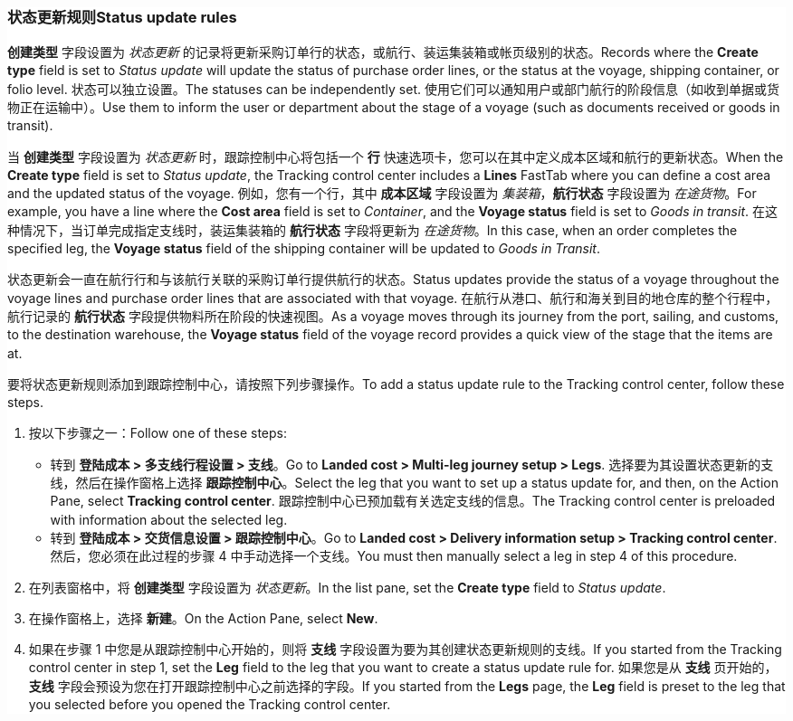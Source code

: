 ### <a name="status-update-rules"></a><span data-ttu-id="adfce-185">状态更新规则</span><span class="sxs-lookup"><span data-stu-id="adfce-185">Status update rules</span></span>

<span data-ttu-id="adfce-186">**创建类型** 字段设置为 *状态更新* 的记录将更新采购订单行的状态，或航行、装运集装箱或帐页级别的状态。</span><span class="sxs-lookup"><span data-stu-id="adfce-186">Records where the **Create type** field is set to *Status update* will update the status of purchase order lines, or the status at the voyage, shipping container, or folio level.</span></span> <span data-ttu-id="adfce-187">状态可以独立设置。</span><span class="sxs-lookup"><span data-stu-id="adfce-187">The statuses can be independently set.</span></span> <span data-ttu-id="adfce-188">使用它们可以通知用户或部门航行的阶段信息（如收到单据或货物正在运输中）。</span><span class="sxs-lookup"><span data-stu-id="adfce-188">Use them to inform the user or department about the stage of a voyage (such as documents received or goods in transit).</span></span>

<span data-ttu-id="adfce-189">当 **创建类型** 字段设置为 *状态更新* 时，跟踪控制中心将包括一个 **行** 快速选项卡，您可以在其中定义成本区域和航行的更新状态。</span><span class="sxs-lookup"><span data-stu-id="adfce-189">When the **Create type** field is set to *Status update*, the Tracking control center includes a **Lines** FastTab where you can define a cost area and the updated status of the voyage.</span></span> <span data-ttu-id="adfce-190">例如，您有一个行，其中 **成本区域** 字段设置为 *集装箱*，**航行状态** 字段设置为 *在途货物*。</span><span class="sxs-lookup"><span data-stu-id="adfce-190">For example, you have a line where the **Cost area** field is set to *Container*, and the **Voyage status** field is set to *Goods in transit*.</span></span> <span data-ttu-id="adfce-191">在这种情况下，当订单完成指定支线时，装运集装箱的 **航行状态** 字段将更新为 *在途货物*。</span><span class="sxs-lookup"><span data-stu-id="adfce-191">In this case, when an order completes the specified leg, the **Voyage status** field of the shipping container will be updated to *Goods in Transit*.</span></span>

<span data-ttu-id="adfce-192">状态更新会一直在航行行和与该航行关联的采购订单行提供航行的状态。</span><span class="sxs-lookup"><span data-stu-id="adfce-192">Status updates provide the status of a voyage throughout the voyage lines and purchase order lines that are associated with that voyage.</span></span> <span data-ttu-id="adfce-193">在航行从港口、航行和海关到目的地仓库的整个行程中，航行记录的 **航行状态** 字段提供物料所在阶段的快速视图。</span><span class="sxs-lookup"><span data-stu-id="adfce-193">As a voyage moves through its journey from the port, sailing, and customs, to the destination warehouse, the **Voyage status** field of the voyage record provides a quick view of the stage that the items are at.</span></span>

<span data-ttu-id="adfce-194">要将状态更新规则添加到跟踪控制中心，请按照下列步骤操作。</span><span class="sxs-lookup"><span data-stu-id="adfce-194">To add a status update rule to the Tracking control center, follow these steps.</span></span>

1. <span data-ttu-id="adfce-195">按以下步骤之一：</span><span class="sxs-lookup"><span data-stu-id="adfce-195">Follow one of these steps:</span></span>

    - <span data-ttu-id="adfce-196">转到 **登陆成本 \> 多支线行程设置 \> 支线**。</span><span class="sxs-lookup"><span data-stu-id="adfce-196">Go to **Landed cost \> Multi-leg journey setup \> Legs**.</span></span> <span data-ttu-id="adfce-197">选择要为其设置状态更新的支线，然后在操作窗格上选择 **跟踪控制中心**。</span><span class="sxs-lookup"><span data-stu-id="adfce-197">Select the leg that you want to set up a status update for, and then, on the Action Pane, select **Tracking control center**.</span></span> <span data-ttu-id="adfce-198">跟踪控制中心已预加载有关选定支线的信息。</span><span class="sxs-lookup"><span data-stu-id="adfce-198">The Tracking control center is preloaded with information about the selected leg.</span></span>
    - <span data-ttu-id="adfce-199">转到 **登陆成本 \> 交货信息设置 \> 跟踪控制中心**。</span><span class="sxs-lookup"><span data-stu-id="adfce-199">Go to **Landed cost \> Delivery information setup \> Tracking control center**.</span></span> <span data-ttu-id="adfce-200">然后，您必须在此过程的步骤 4 中手动选择一个支线。</span><span class="sxs-lookup"><span data-stu-id="adfce-200">You must then manually select a leg in step 4 of this procedure.</span></span>

1. <span data-ttu-id="adfce-201">在列表窗格中，将 **创建类型** 字段设置为 *状态更新*。</span><span class="sxs-lookup"><span data-stu-id="adfce-201">In the list pane, set the **Create type** field to *Status update*.</span></span>
1. <span data-ttu-id="adfce-202">在操作窗格上，选择 **新建**。</span><span class="sxs-lookup"><span data-stu-id="adfce-202">On the Action Pane, select **New**.</span></span>
1. <span data-ttu-id="adfce-203">如果在步骤 1 中您是从跟踪控制中心开始的，则将 **支线** 字段设置为要为其创建状态更新规则的支线。</span><span class="sxs-lookup"><span data-stu-id="adfce-203">If you started from the Tracking control center in step 1, set the **Leg** field to the leg that you want to create a status update rule for.</span></span> <span data-ttu-id="adfce-204">如果您是从 **支线** 页开始的，**支线** 字段会预设为您在打开跟踪控制中心之前选择的字段。</span><span class="sxs-lookup"><span data-stu-id="adfce-204">If you started from the **Legs** page, the **Leg** field is preset to the leg that you selected before you opened the Tracking control center.</span></span>
